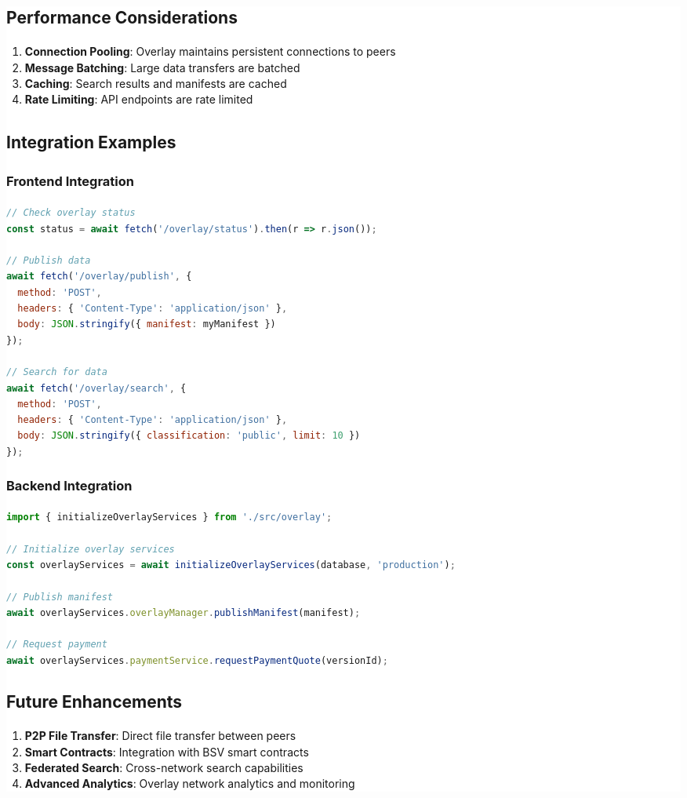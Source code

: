 ## Performance Considerations

1. **Connection Pooling**: Overlay maintains persistent connections to peers
2. **Message Batching**: Large data transfers are batched
3. **Caching**: Search results and manifests are cached
4. **Rate Limiting**: API endpoints are rate limited

## Integration Examples

### Frontend Integration

```javascript
// Check overlay status
const status = await fetch('/overlay/status').then(r => r.json());

// Publish data
await fetch('/overlay/publish', {
  method: 'POST',
  headers: { 'Content-Type': 'application/json' },
  body: JSON.stringify({ manifest: myManifest })
});

// Search for data
await fetch('/overlay/search', {
  method: 'POST',
  headers: { 'Content-Type': 'application/json' },
  body: JSON.stringify({ classification: 'public', limit: 10 })
});
```

### Backend Integration

```javascript
import { initializeOverlayServices } from './src/overlay';

// Initialize overlay services
const overlayServices = await initializeOverlayServices(database, 'production');

// Publish manifest
await overlayServices.overlayManager.publishManifest(manifest);

// Request payment
await overlayServices.paymentService.requestPaymentQuote(versionId);
```

## Future Enhancements

1. **P2P File Transfer**: Direct file transfer between peers
2. **Smart Contracts**: Integration with BSV smart contracts
3. **Federated Search**: Cross-network search capabilities
4. **Advanced Analytics**: Overlay network analytics and monitoring
